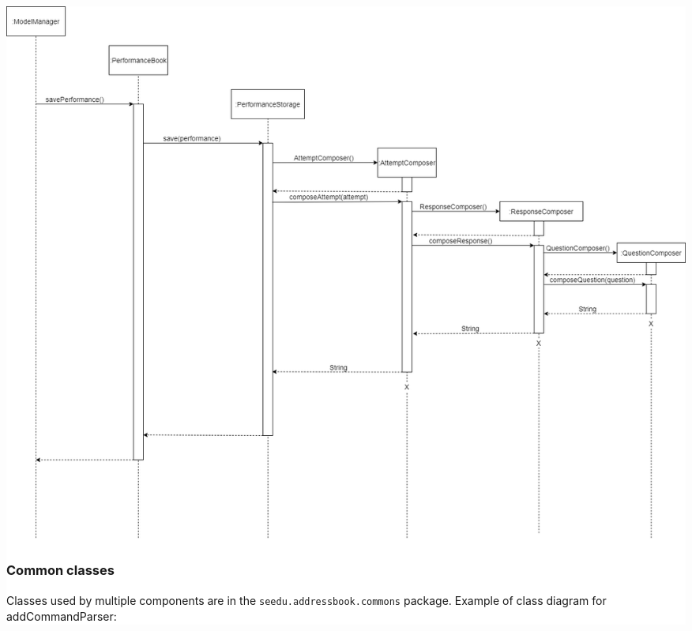 ![save Sequence Diagram](images/store6.png)

### Common classes

Classes used by multiple components are in the `seedu.addressbook.commons` package.
Example of class diagram for addCommandParser: